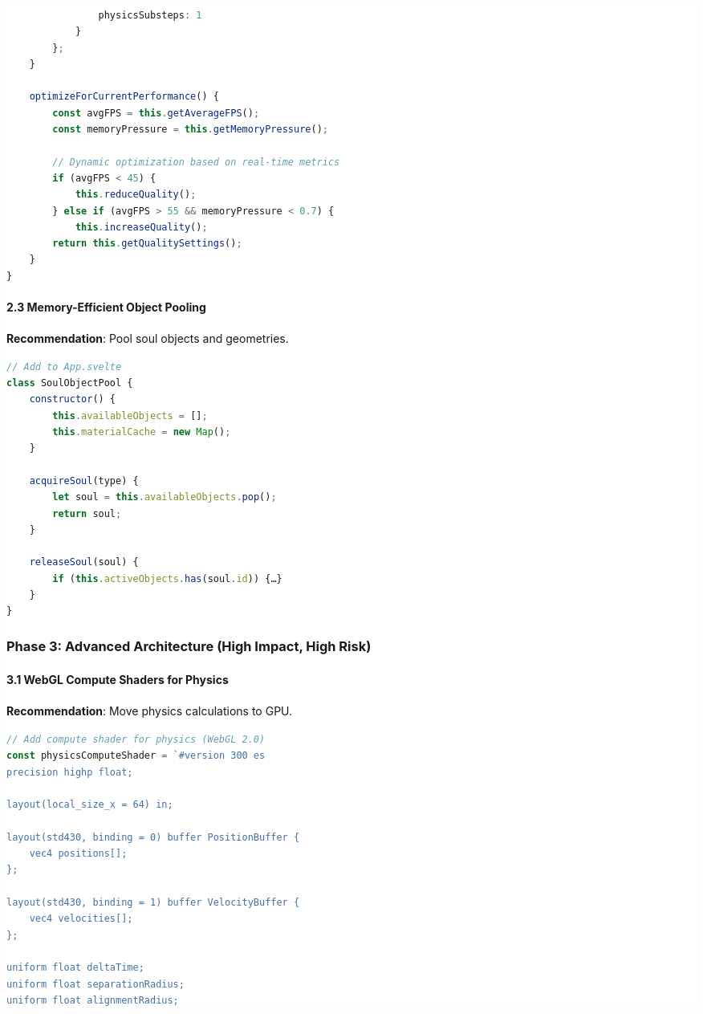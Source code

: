 ```javascript
                physicsSubsteps: 1
            }
        };
    }
    
    optimizeForCurrentPerformance() {
        const avgFPS = this.getAverageFPS();
        const memoryPressure = this.getMemoryPressure();
        
        // Dynamic optimization based on real-time metrics
        if (avgFPS < 45) {
            this.reduceQuality();
        } else if (avgFPS > 55 && memoryPressure < 0.7) {
            this.increaseQuality();
        return this.getQualitySettings();
    }
}
```

#### 2.3 Memory-Efficient Object Pooling
**Recommendation**: Pool soul objects and geometries.

```javascript
// Add to App.svelte
class SoulObjectPool {
    constructor() {
        this.availableObjects = [];
        this.materialCache = new Map();
    }
    
    acquireSoul(type) {
        let soul = this.availableObjects.pop();
        return soul;
    }
    
    releaseSoul(soul) {
        if (this.activeObjects.has(soul.id)) {…}
    }
}
```

### Phase 3: Advanced Architecture (High Impact, High Risk)

#### 3.1 WebGL Compute Shaders for Physics
**Recommendation**: Move physics calculations to GPU.

```javascript
// Add compute shader for physics (WebGL 2.0)
const physicsComputeShader = `#version 300 es
precision highp float;

layout(local_size_x = 64) in;

layout(std430, binding = 0) buffer PositionBuffer {
    vec4 positions[];
};

layout(std430, binding = 1) buffer VelocityBuffer {
    vec4 velocities[];
};

uniform float deltaTime;
uniform float separationRadius;
uniform float alignmentRadius;
```